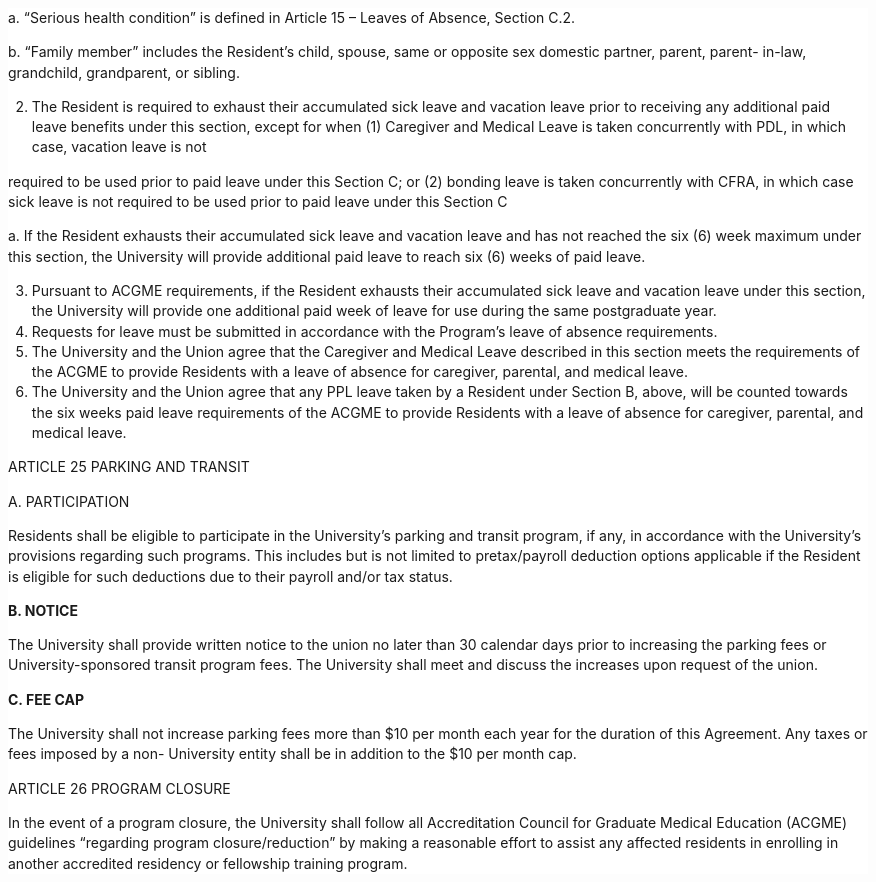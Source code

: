 a. “Serious health condition” is defined in Article 15 – Leaves of Absence, Section C.2.

b. “Family member” includes the Resident’s child, spouse, same or opposite sex domestic
partner, parent, parent- in-law, grandchild, grandparent, or sibling.

2. The Resident is required to exhaust their accumulated sick leave and vacation leave prior to
   receiving any additional paid leave benefits under this section, except for when (1) Caregiver
   and Medical Leave is taken concurrently with PDL, in which case, vacation leave is not


required to be used prior to paid leave under this Section C; or (2) bonding leave is taken
concurrently with CFRA, in which case sick leave is not required to be used prior to paid leave
under this Section C


a. If the Resident exhausts their accumulated sick leave and vacation leave and has not
reached the six (6) week maximum under this section, the University will provide additional
paid leave to reach six (6) weeks of paid leave.

3. Pursuant to ACGME requirements, if the Resident exhausts their accumulated sick leave and
   vacation leave under this section, the University will provide one additional paid week of
   leave for use during the same postgraduate year.
4. Requests for leave must be submitted in accordance with the Program’s leave of absence
   requirements.
5. The University and the Union agree that the Caregiver and Medical Leave described in this
   section meets the requirements of the ACGME to provide Residents with a leave of absence
   for caregiver, parental, and medical leave.
6. The University and the Union agree that any PPL leave taken by a Resident under Section B,
   above, will be counted towards the six weeks paid leave requirements of the ACGME to
   provide Residents with a leave of absence for caregiver, parental, and medical leave.

 ARTICLE 25 PARKING AND TRANSIT

 A. PARTICIPATION

Residents shall be eligible to participate in the University’s parking and transit program, if any,
in accordance with the University’s provisions regarding such programs. This includes but is not
limited to pretax/payroll deduction options applicable if the Resident is eligible for such
deductions due to their payroll and/or tax status.

**B. NOTICE**

The University shall provide written notice to the union no later than 30 calendar days prior to
increasing the parking fees or University-sponsored transit program fees. The University shall
meet and discuss the increases upon request of the union.

**C. FEE CAP**

The University shall not increase parking fees more than $10 per month each year for the
duration of this Agreement. Any taxes or fees imposed by a non- University entity shall be in
addition to the $10 per month cap.

 ARTICLE 26 PROGRAM CLOSURE

In the event of a program closure, the University shall follow all Accreditation Council for
Graduate Medical Education (ACGME) guidelines “regarding program closure/reduction” by
making a reasonable effort to assist any affected residents in enrolling in another accredited
residency or fellowship training program.
